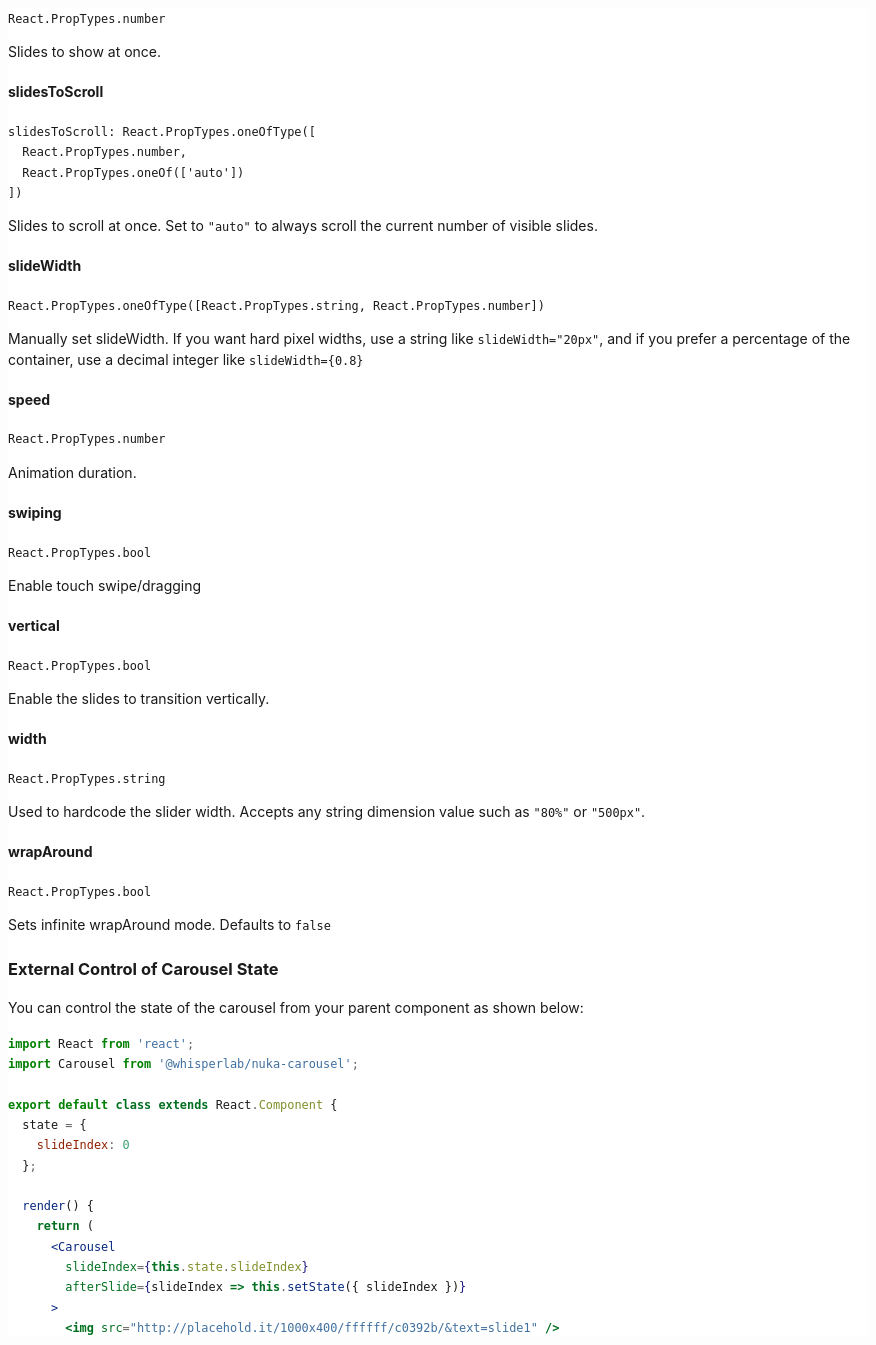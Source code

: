 `React.PropTypes.number`

Slides to show at once.

#### slidesToScroll

```
slidesToScroll: React.PropTypes.oneOfType([
  React.PropTypes.number,
  React.PropTypes.oneOf(['auto'])
])
```

Slides to scroll at once. Set to `"auto"` to always scroll the current number of visible slides.

#### slideWidth

`React.PropTypes.oneOfType([React.PropTypes.string, React.PropTypes.number])`

Manually set slideWidth. If you want hard pixel widths, use a string like `slideWidth="20px"`, and if you prefer a percentage of the container, use a decimal integer like `slideWidth={0.8}`

#### speed

`React.PropTypes.number`

Animation duration.

#### swiping

`React.PropTypes.bool`

Enable touch swipe/dragging

#### vertical

`React.PropTypes.bool`

Enable the slides to transition vertically.

#### width

`React.PropTypes.string`

Used to hardcode the slider width. Accepts any string dimension value such as `"80%"` or `"500px"`.

#### wrapAround

`React.PropTypes.bool`

Sets infinite wrapAround mode. Defaults to `false`

### External Control of Carousel State

You can control the state of the carousel from your parent component as shown below:

```jsx
import React from 'react';
import Carousel from '@whisperlab/nuka-carousel';

export default class extends React.Component {
  state = {
    slideIndex: 0
  };

  render() {
    return (
      <Carousel
        slideIndex={this.state.slideIndex}
        afterSlide={slideIndex => this.setState({ slideIndex })}
      >
        <img src="http://placehold.it/1000x400/ffffff/c0392b/&text=slide1" />
```